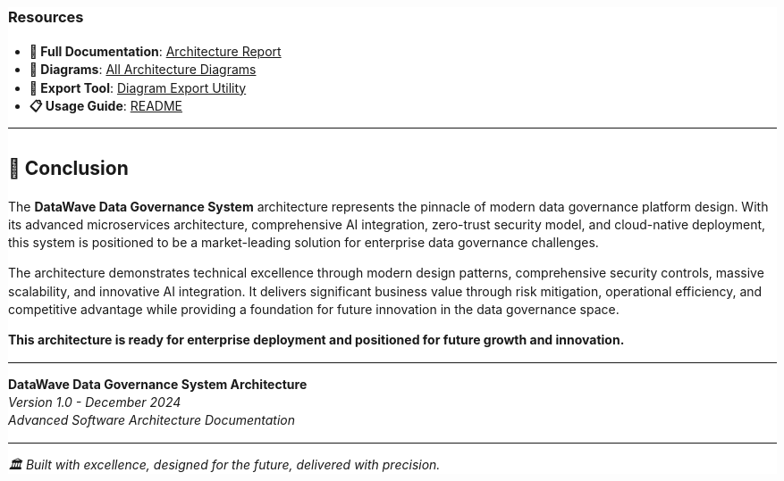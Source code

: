 ### Resources
- **📖 Full Documentation**: [Architecture Report](./documentation/DATAWAVE_ARCHITECTURE_SOFTWARE_REPORT.md)
- **📐 Diagrams**: [All Architecture Diagrams](./diagrams/)
- **🔧 Export Tool**: [Diagram Export Utility](./export_diagrams.py)
- **📋 Usage Guide**: [README](./README.md)

---

## 🎉 Conclusion

The **DataWave Data Governance System** architecture represents the pinnacle of modern data governance platform design. With its advanced microservices architecture, comprehensive AI integration, zero-trust security model, and cloud-native deployment, this system is positioned to be a market-leading solution for enterprise data governance challenges.

The architecture demonstrates technical excellence through modern design patterns, comprehensive security controls, massive scalability, and innovative AI integration. It delivers significant business value through risk mitigation, operational efficiency, and competitive advantage while providing a foundation for future innovation in the data governance space.

**This architecture is ready for enterprise deployment and positioned for future growth and innovation.**

---

**DataWave Data Governance System Architecture**  
*Version 1.0 - December 2024*  
*Advanced Software Architecture Documentation*

---

*🏛️ Built with excellence, designed for the future, delivered with precision.*